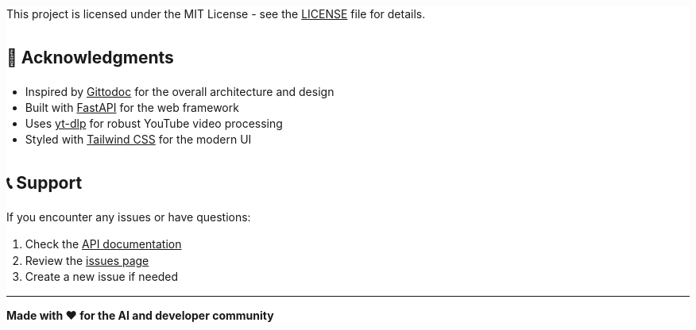 This project is licensed under the MIT License - see the [LICENSE](LICENSE) file for details.

## 🙏 Acknowledgments

- Inspired by [Gittodoc](https://github.com/filiksyos/gittodoc) for the overall architecture and design
- Built with [FastAPI](https://fastapi.tiangolo.com/) for the web framework
- Uses [yt-dlp](https://github.com/yt-dlp/yt-dlp) for robust YouTube video processing
- Styled with [Tailwind CSS](https://tailwindcss.com/) for the modern UI

## 📞 Support

If you encounter any issues or have questions:

1. Check the [API documentation](http://localhost:8000/api) 
2. Review the [issues page](https://github.com/your-username/youtubedoc/issues)
3. Create a new issue if needed

---

**Made with ❤️ for the AI and developer community** 